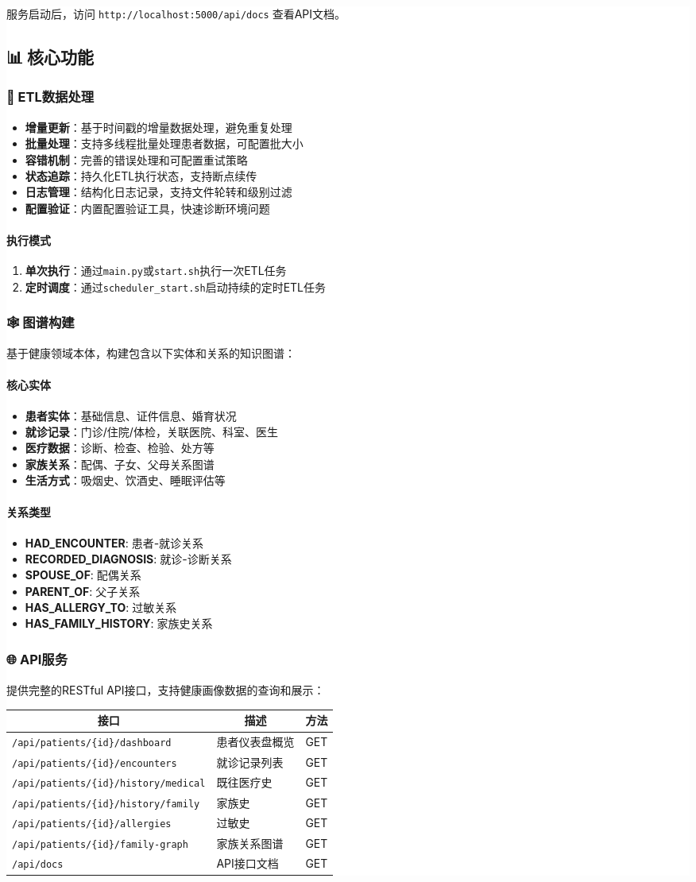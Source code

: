 服务启动后，访问 `http://localhost:5000/api/docs` 查看API文档。

## 📊 核心功能

### 🔄 ETL数据处理

- **增量更新**：基于时间戳的增量数据处理，避免重复处理
- **批量处理**：支持多线程批量处理患者数据，可配置批大小
- **容错机制**：完善的错误处理和可配置重试策略
- **状态追踪**：持久化ETL执行状态，支持断点续传
- **日志管理**：结构化日志记录，支持文件轮转和级别过滤
- **配置验证**：内置配置验证工具，快速诊断环境问题

#### 执行模式

1. **单次执行**：通过`main.py`或`start.sh`执行一次ETL任务
2. **定时调度**：通过`scheduler_start.sh`启动持续的定时ETL任务

### 🕸️ 图谱构建

基于健康领域本体，构建包含以下实体和关系的知识图谱：

#### 核心实体
- **患者实体**：基础信息、证件信息、婚育状况
- **就诊记录**：门诊/住院/体检，关联医院、科室、医生  
- **医疗数据**：诊断、检查、检验、处方等
- **家族关系**：配偶、子女、父母关系图谱
- **生活方式**：吸烟史、饮酒史、睡眠评估等

#### 关系类型
- **HAD_ENCOUNTER**: 患者-就诊关系
- **RECORDED_DIAGNOSIS**: 就诊-诊断关系  
- **SPOUSE_OF**: 配偶关系
- **PARENT_OF**: 父子关系
- **HAS_ALLERGY_TO**: 过敏关系
- **HAS_FAMILY_HISTORY**: 家族史关系

### 🌐 API服务

提供完整的RESTful API接口，支持健康画像数据的查询和展示：

| 接口 | 描述 | 方法 |
|------|------|------|
| `/api/patients/{id}/dashboard` | 患者仪表盘概览 | GET |
| `/api/patients/{id}/encounters` | 就诊记录列表 | GET |
| `/api/patients/{id}/history/medical` | 既往医疗史 | GET |
| `/api/patients/{id}/history/family` | 家族史 | GET |
| `/api/patients/{id}/allergies` | 过敏史 | GET |
| `/api/patients/{id}/family-graph` | 家族关系图谱 | GET |
| `/api/docs` | API接口文档 | GET |
